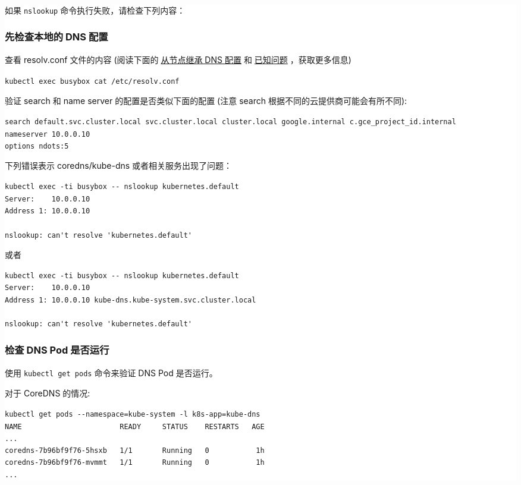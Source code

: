 如果 `nslookup` 命令执行失败，请检查下列内容：



### 先检查本地的 DNS 配置

查看 resolv.conf 文件的内容
(阅读下面的 [从节点继承 DNS 配置](/docs/tasks/administer-cluster/dns-custom-nameservers/#inheriting-dns-from-the-node) 和
[已知问题](#known-issues) ，获取更多信息)

```shell
kubectl exec busybox cat /etc/resolv.conf
```

验证 search 和 name server 的配置是否类似下面的配置
(注意 search 根据不同的云提供商可能会有所不同):

```
search default.svc.cluster.local svc.cluster.local cluster.local google.internal c.gce_project_id.internal
nameserver 10.0.0.10
options ndots:5
```



下列错误表示 coredns/kube-dns 或者相关服务出现了问题：

```
kubectl exec -ti busybox -- nslookup kubernetes.default
Server:    10.0.0.10
Address 1: 10.0.0.10

nslookup: can't resolve 'kubernetes.default'
```

或者

```
kubectl exec -ti busybox -- nslookup kubernetes.default
Server:    10.0.0.10
Address 1: 10.0.0.10 kube-dns.kube-system.svc.cluster.local

nslookup: can't resolve 'kubernetes.default'
```



### 检查 DNS Pod 是否运行

使用 `kubectl get pods` 命令来验证 DNS Pod 是否运行。

对于 CoreDNS 的情况:

```shell
kubectl get pods --namespace=kube-system -l k8s-app=kube-dns
NAME                       READY     STATUS    RESTARTS   AGE
...
coredns-7b96bf9f76-5hsxb   1/1       Running   0           1h
coredns-7b96bf9f76-mvmmt   1/1       Running   0           1h
...
```
